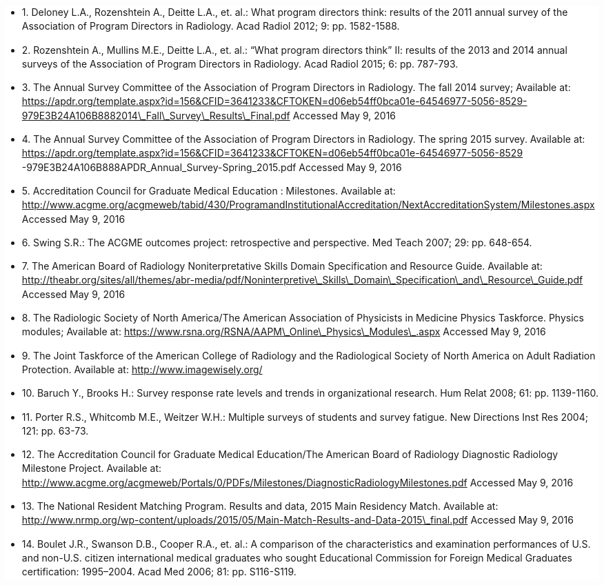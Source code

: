 - 1\. Deloney L.A., Rozenshtein A., Deitte L.A., et. al.: What program directors think: results of the 2011 annual survey of the Association of Program Directors in Radiology. Acad Radiol 2012; 9: pp. 1582-1588.


- 2\. Rozenshtein A., Mullins M.E., Deitte L.A., et. al.: “What program directors think” II: results of the 2013 and 2014 annual surveys of the Association of Program Directors in Radiology. Acad Radiol 2015; 6: pp. 787-793.


- 3\.  The Annual Survey Committee of the Association of Program Directors in Radiology. The fall 2014 survey; Available at: https://apdr.org/template.aspx?id=156&CFID=3641233&CFTOKEN=d06eb54ff0bca01e-64546977-5056-8529-979E3B24A106B8882014\_Fall\_Survey\_Results\_Final.pdf Accessed May 9, 2016


- 4\.  The Annual Survey Committee of the Association of Program Directors in Radiology. The spring 2015 survey. Available at: https://apdr.org/template.aspx?id=156&CFID=3641233&CFTOKEN=d06eb54ff0bca01e-64546977-5056-8529 -979E3B24A106B888APDR\_Annual\_Survey-Spring\_2015.pdf Accessed May 9, 2016


- 5\. Accreditation Council for Graduate Medical Education : Milestones. Available at: http://www.acgme.org/acgmeweb/tabid/430/ProgramandInstitutionalAccreditation/NextAccreditationSystem/Milestones.aspx Accessed May 9, 2016


- 6\. Swing S.R.: The ACGME outcomes project: retrospective and perspective. Med Teach 2007; 29: pp. 648-654.


- 7\.  The American Board of Radiology Noniterpretative Skills Domain Specification and Resource Guide. Available at: http://theabr.org/sites/all/themes/abr-media/pdf/Noninterpretive\_Skills\_Domain\_Specification\_and\_Resource\_Guide.pdf Accessed May 9, 2016


- 8\.  The Radiologic Society of North America/The American Association of Physicists in Medicine Physics Taskforce. Physics modules; Available at: https://www.rsna.org/RSNA/AAPM\_Online\_Physics\_Modules\_.aspx Accessed May 9, 2016


- 9\.  The Joint Taskforce of the American College of Radiology and the Radiological Society of North America on Adult Radiation Protection. Available at: http://www.imagewisely.org/

- 10\. Baruch Y., Brooks H.: Survey response rate levels and trends in organizational research. Hum Relat 2008; 61: pp. 1139-1160.


- 11\. Porter R.S., Whitcomb M.E., Weitzer W.H.: Multiple surveys of students and survey fatigue. New Directions Inst Res 2004; 121: pp. 63-73.


- 12\.  The Accreditation Council for Graduate Medical Education/The American Board of Radiology Diagnostic Radiology Milestone Project. Available at: http://www.acgme.org/acgmeweb/Portals/0/PDFs/Milestones/DiagnosticRadiologyMilestones.pdf Accessed May 9, 2016


- 13\.  The National Resident Matching Program. Results and data, 2015 Main Residency Match. Available at: http://www.nrmp.org/wp-content/uploads/2015/05/Main-Match-Results-and-Data-2015\_final.pdf Accessed May 9, 2016


- 14\. Boulet J.R., Swanson D.B., Cooper R.A., et. al.: A comparison of the characteristics and examination performances of U.S. and non-U.S. citizen international medical graduates who sought Educational Commission for Foreign Medical Graduates certification: 1995–2004. Acad Med 2006; 81: pp. S116-S119.
